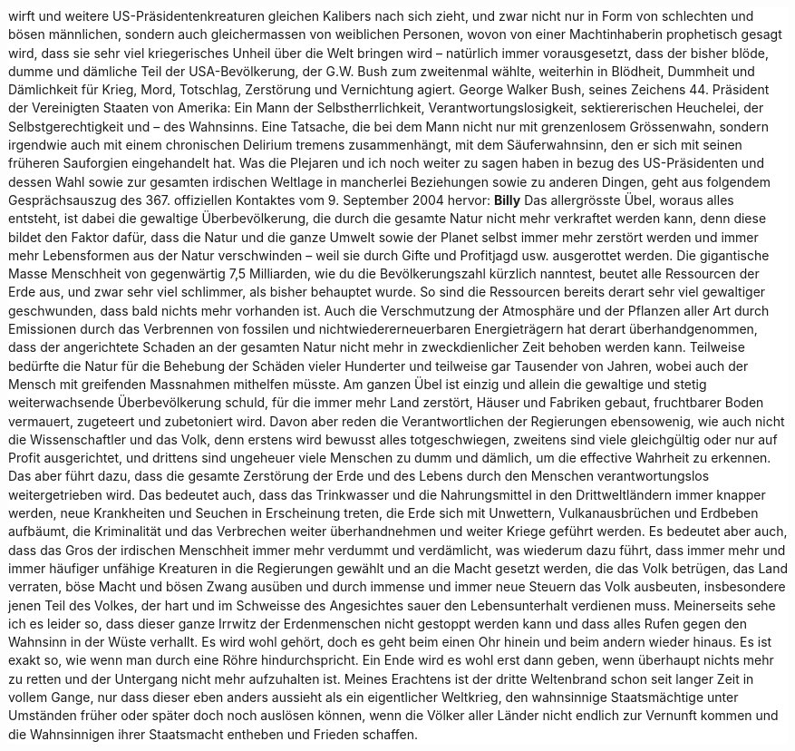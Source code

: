 wirft und weitere US-Präsidentenkreaturen gleichen Kalibers nach sich zieht, und zwar nicht nur in Form von schlechten und bösen männlichen, sondern auch gleichermassen von weiblichen Personen, wovon von einer Machtinhaberin prophetisch gesagt wird, dass sie sehr viel kriegerisches Unheil über die Welt bringen wird – natürlich immer vorausgesetzt, dass der bisher blöde, dumme und dämliche Teil der USA-Bevölkerung, der G.W. Bush zum zweitenmal wählte, weiterhin in Blödheit, Dummheit und Dämlichkeit für Krieg, Mord, Totschlag, Zerstörung und Vernichtung agiert. George Walker Bush, seines Zeichens 44. Präsident der Vereinigten Staaten von Amerika: Ein Mann der Selbstherrlichkeit, Verantwortungslosigkeit, sektiererischen Heuchelei, der Selbstgerechtigkeit und – des Wahnsinns. Eine Tatsache, die bei dem Mann nicht nur mit grenzenlosem Grössenwahn, sondern irgendwie auch mit einem chronischen Delirium tremens zusammenhängt, mit dem Säuferwahnsinn, den er sich mit seinen früheren Sauforgien eingehandelt hat.
Was die Plejaren und ich noch weiter zu sagen haben in bezug des US-Präsidenten und dessen Wahl sowie zur gesamten irdischen Weltlage in mancherlei Beziehungen sowie zu anderen Dingen, geht aus folgendem Gesprächsauszug des 367. offiziellen Kontaktes vom 9. September 2004 hervor:
**Billy** Das allergrösste Übel, woraus alles entsteht, ist dabei die gewaltige Überbevölkerung, die
durch die gesamte Natur nicht mehr verkraftet werden kann, denn diese bildet den Faktor dafür, dass die Natur und die ganze Umwelt sowie der Planet selbst immer mehr zerstört werden und immer mehr Lebensformen aus der Natur verschwinden – weil sie durch Gifte und Profitjagd usw. ausgerottet werden. Die gigantische Masse Menschheit von gegenwärtig 7,5 Milliarden, wie du die Bevölkerungszahl kürzlich nanntest, beutet alle Ressourcen der Erde aus, und zwar sehr viel schlimmer, als bisher behauptet wurde. So sind die Ressourcen bereits derart sehr viel gewaltiger geschwunden, dass bald nichts mehr vorhanden ist. Auch die Verschmutzung der Atmosphäre und der Pflanzen aller Art durch Emissionen durch das Verbrennen von fossilen und nichtwiedererneuerbaren Energieträgern hat derart überhandgenommen, dass der angerichtete Schaden an der gesamten Natur nicht mehr in zweckdienlicher Zeit behoben werden kann. Teilweise bedürfte die Natur für die Behebung der Schäden vieler Hunderter und teilweise gar Tausender von Jahren, wobei auch der Mensch mit greifenden Massnahmen mithelfen müsste. Am ganzen Übel ist einzig und allein die gewaltige und stetig weiterwachsende Überbevölkerung schuld, für die immer mehr Land zerstört, Häuser und Fabriken gebaut, fruchtbarer Boden vermauert, zugeteert und zubetoniert wird. Davon aber reden die Verantwortlichen der Regierungen ebensowenig, wie auch nicht die Wissenschaftler und das Volk, denn erstens wird bewusst alles totgeschwiegen, zweitens sind viele gleichgültig oder nur auf Profit ausgerichtet, und drittens sind ungeheuer viele Menschen zu dumm und dämlich, um die effective Wahrheit zu erkennen. Das aber führt dazu, dass die gesamte Zerstörung der Erde und des Lebens durch den Menschen verantwortungslos weitergetrieben wird. Das bedeutet auch, dass das Trinkwasser und die Nahrungsmittel in den Drittweltländern immer knapper werden, neue Krankheiten und Seuchen in Erscheinung treten, die Erde sich mit Unwettern, Vulkanausbrüchen und Erdbeben aufbäumt, die Kriminalität und das Verbrechen weiter überhandnehmen und weiter Kriege geführt werden. Es bedeutet aber auch, dass das Gros der irdischen Menschheit immer mehr verdummt und verdämlicht, was wiederum dazu führt, dass immer mehr und immer häufiger unfähige Kreaturen in die Regierungen gewählt und an die Macht gesetzt werden, die das Volk betrügen, das Land verraten, böse Macht und bösen Zwang ausüben und durch immense und immer neue Steuern das Volk ausbeuten, insbesondere jenen Teil des Volkes, der hart und im Schweisse des Angesichtes sauer den Lebensunterhalt verdienen muss. Meinerseits sehe ich es leider so, dass dieser ganze Irrwitz der Erdenmenschen nicht gestoppt werden kann und dass alles Rufen gegen den Wahnsinn in der Wüste verhallt. Es wird wohl gehört, doch es geht beim einen Ohr hinein und beim andern wieder hinaus. Es ist exakt so, wie wenn man durch eine Röhre hindurchspricht. Ein Ende wird es wohl erst dann geben, wenn überhaupt nichts mehr zu retten und der Untergang nicht mehr aufzuhalten ist. Meines Erachtens ist der dritte Weltenbrand schon seit langer Zeit in vollem Gange, nur dass dieser eben anders aussieht als ein eigentlicher Weltkrieg, den wahnsinnige Staatsmächtige unter Umständen früher oder später doch noch auslösen können, wenn die Völker aller Länder nicht endlich zur Vernunft kommen und die Wahnsinnigen ihrer Staatsmacht entheben und Frieden schaffen.
